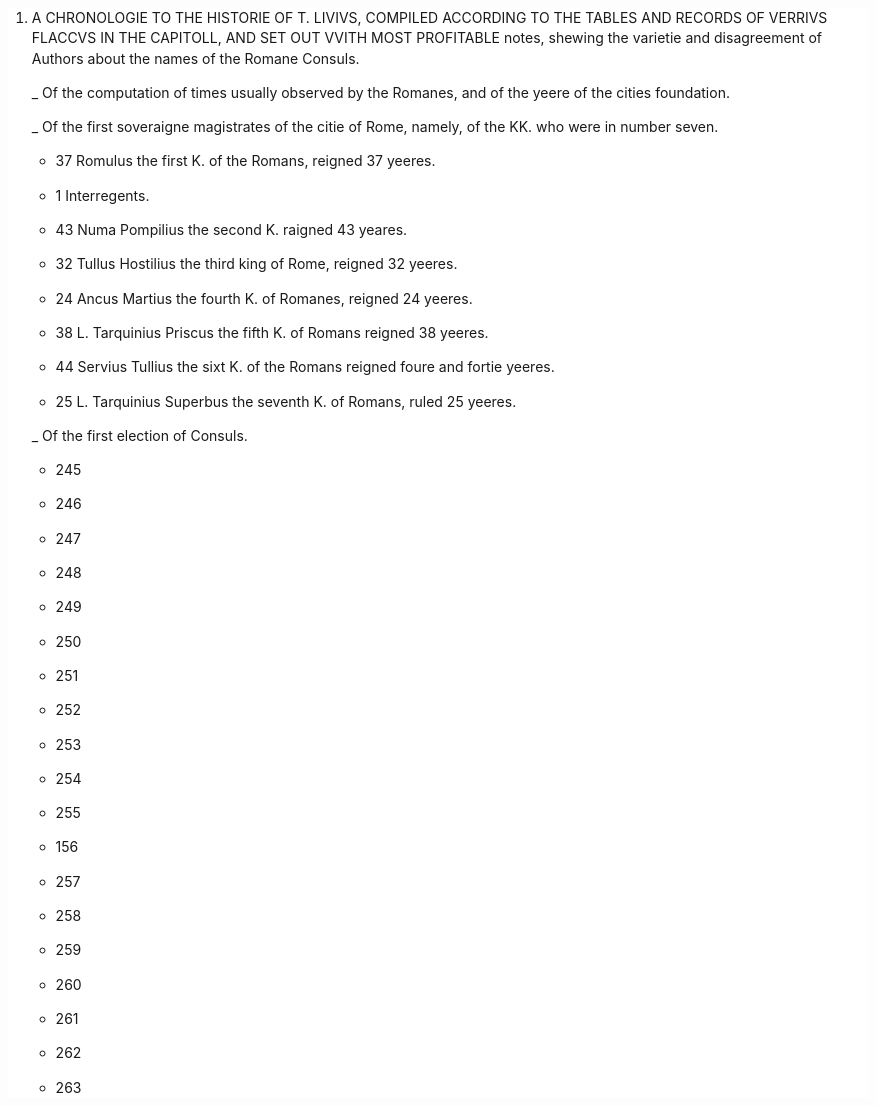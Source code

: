 1. A CHRONOLOGIE TO THE HISTORIE OF T. LIVIVS, COMPILED ACCORDING TO THE TABLES AND RECORDS OF VERRIVS FLACCVS IN THE CAPITOLL, AND SET OUT VVITH MOST PROFITABLE notes, shewing the varietie and disagreement of Authors about the names of the Romane Consuls.

    _ Of the computation of times usually observed by the Romanes, and of the yeere of the cities foundation.

    _ Of the first soveraigne magistrates of the citie of Rome, namely, of the KK. who were in number seven.

      * 37 Romulus the first K. of the Romans, reigned 37 yeeres.

      * 1 Interregents.

      * 43 Numa Pompilius the second K. raigned 43 yeares.

      * 32 Tullus Hostilius the third king of Rome, reigned 32 yeeres.

      * 24 Ancus Martius the fourth K. of Romanes, reigned 24 yeeres.

      * 38 L. Tarquinius Priscus the fifth K. of Romans reigned 38 yeeres.

      * 44 Servius Tullius the sixt K. of the Romans reigned foure and fortie yeeres.

      * 25 L. Tarquinius Superbus the seventh K. of Romans, ruled 25 yeeres.

    _ Of the first election of Consuls.

      * 245 

      * 246

      * 247

      * 248

      * 249

      * 250

      * 251

      * 252

      * 253

      * 254

      * 255

      * 156

      * 257

      * 258

      * 259

      * 260

      * 261

      * 262

      * 263

